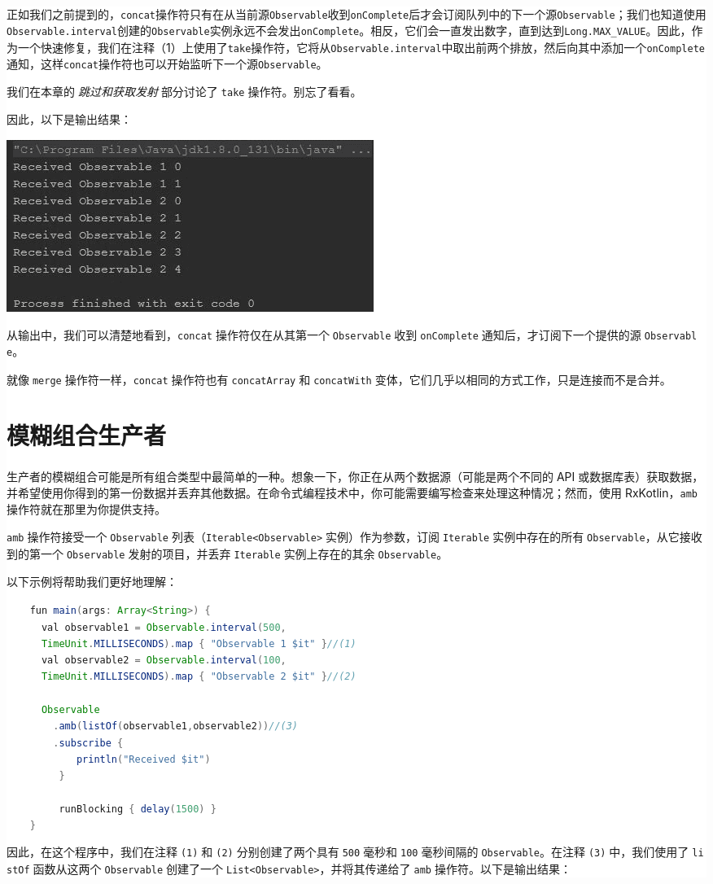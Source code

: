 正如我们之前提到的，`concat`操作符只有在从当前源`Observable`收到`onComplete`后才会订阅队列中的下一个源`Observable`；我们也知道使用`Observable.interval`创建的`Observable`实例永远不会发出`onComplete`。相反，它们会一直发出数字，直到达到`Long.MAX_VALUE`。因此，作为一个快速修复，我们在注释（1）上使用了`take`操作符，它将从`Observable.interval`中取出前两个排放，然后向其中添加一个`onComplete`通知，这样`concat`操作符也可以开始监听下一个源`Observable`。

我们在本章的 *跳过和获取发射* 部分讨论了 `take` 操作符。别忘了看看。

因此，以下是输出结果：

![](img/af28c538-b870-460e-9eae-28b4c6925bc4.jpg)

从输出中，我们可以清楚地看到，`concat` 操作符仅在从其第一个 `Observable` 收到 `onComplete` 通知后，才订阅下一个提供的源 `Observable`。

就像 `merge` 操作符一样，`concat` 操作符也有 `concatArray` 和 `concatWith` 变体，它们几乎以相同的方式工作，只是连接而不是合并。

# 模糊组合生产者

生产者的模糊组合可能是所有组合类型中最简单的一种。想象一下，你正在从两个数据源（可能是两个不同的 API 或数据库表）获取数据，并希望使用你得到的第一份数据并丢弃其他数据。在命令式编程技术中，你可能需要编写检查来处理这种情况；然而，使用 RxKotlin，`amb` 操作符就在那里为你提供支持。

`amb` 操作符接受一个 `Observable` 列表（`Iterable<Observable>` 实例）作为参数，订阅 `Iterable` 实例中存在的所有 `Observable`，从它接收到的第一个 `Observable` 发射的项目，并丢弃 `Iterable` 实例上存在的其余 `Observable`。

以下示例将帮助我们更好地理解：

```java
    fun main(args: Array<String>) { 
      val observable1 = Observable.interval(500, 
      TimeUnit.MILLISECONDS).map { "Observable 1 $it" }//(1) 
      val observable2 = Observable.interval(100,
      TimeUnit.MILLISECONDS).map { "Observable 2 $it" }//(2) 

      Observable 
        .amb(listOf(observable1,observable2))//(3) 
        .subscribe { 
            println("Received $it") 
         } 

         runBlocking { delay(1500) } 
    } 
```

因此，在这个程序中，我们在注释 `(1)` 和 `(2)` 分别创建了两个具有 `500` 毫秒和 `100` 毫秒间隔的 `Observable`。在注释 `(3)` 中，我们使用了 `listOf` 函数从这两个 `Observable` 创建了一个 `List<Observable>`，并将其传递给了 `amb` 操作符。以下是输出结果：
